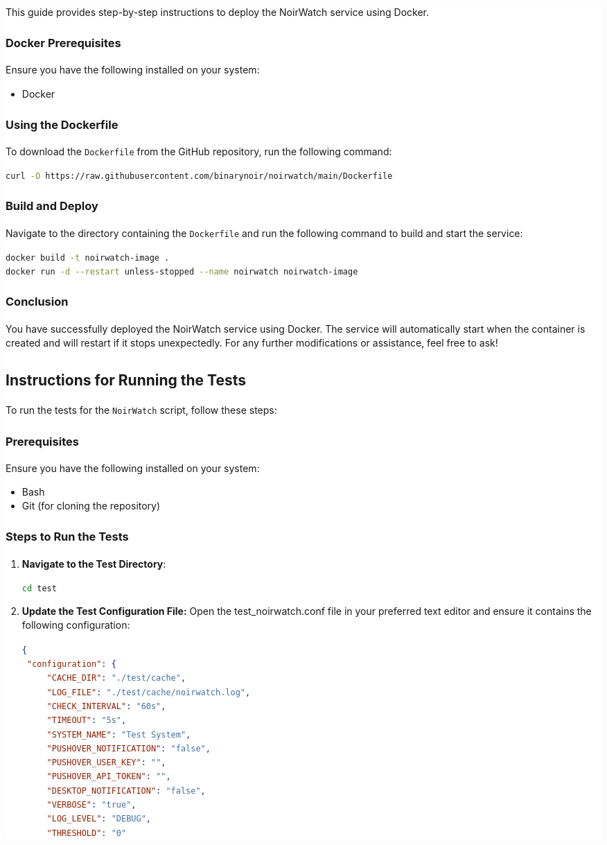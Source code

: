 This guide provides step-by-step instructions to deploy the NoirWatch service using Docker.

### Docker Prerequisites

Ensure you have the following installed on your system:

- Docker

### Using the Dockerfile

To download the `Dockerfile` from the GitHub repository, run the following command:

```sh
curl -O https://raw.githubusercontent.com/binarynoir/noirwatch/main/Dockerfile
```

### Build and Deploy

Navigate to the directory containing the `Dockerfile` and run the following command to build and start the service:

```sh
docker build -t noirwatch-image .
docker run -d --restart unless-stopped --name noirwatch noirwatch-image
```

### Conclusion

You have successfully deployed the NoirWatch service using Docker. The service will automatically start when the container is created and will restart if it stops unexpectedly. For any further modifications or assistance, feel free to ask!

## Instructions for Running the Tests

To run the tests for the `NoirWatch` script, follow these steps:

### Prerequisites

Ensure you have the following installed on your system:

- Bash
- Git (for cloning the repository)

### Steps to Run the Tests

1. **Navigate to the Test Directory**:

   ```bash
   cd test
   ```

2. **Update the Test Configuration File:** Open the test_noirwatch.conf file in your preferred text editor and ensure it contains the following configuration:

   ```json
   {
   	"configuration": {
   		"CACHE_DIR": "./test/cache",
   		"LOG_FILE": "./test/cache/noirwatch.log",
   		"CHECK_INTERVAL": "60s",
   		"TIMEOUT": "5s",
   		"SYSTEM_NAME": "Test System",
   		"PUSHOVER_NOTIFICATION": "false",
   		"PUSHOVER_USER_KEY": "",
   		"PUSHOVER_API_TOKEN": "",
   		"DESKTOP_NOTIFICATION": "false",
   		"VERBOSE": "true",
   		"LOG_LEVEL": "DEBUG",
   		"THRESHOLD": "0"
   ```